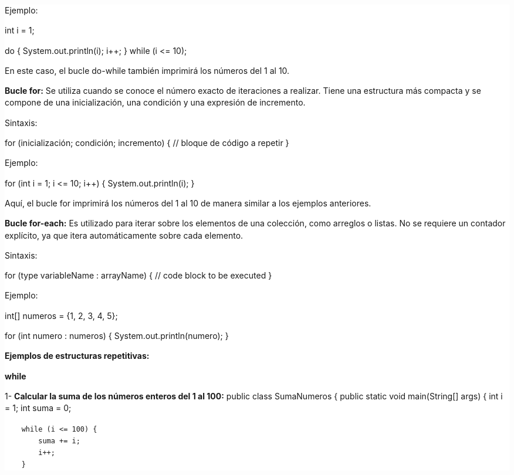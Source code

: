 Ejemplo:

int i = 1;

do {
    System.out.println(i);
    i++;
} while (i <= 10);

En este caso, el bucle do-while también imprimirá los números del 1 al 10.

**Bucle for:**
Se utiliza cuando se conoce el número exacto de iteraciones a realizar. Tiene una estructura más compacta y se compone de una inicialización, una condición y una expresión de incremento.

Sintaxis:

for (inicialización; condición; incremento) {
    // bloque de código a repetir
}

Ejemplo:

for (int i = 1; i <= 10; i++) {
    System.out.println(i);
}

Aquí, el bucle for imprimirá los números del 1 al 10 de manera similar a los ejemplos anteriores.

**Bucle for-each:**
Es utilizado para iterar sobre los elementos de una colección, como arreglos o listas. No se requiere un contador explícito, ya que itera automáticamente sobre cada elemento.

Sintaxis:

for (type variableName : arrayName) {
  // code block to be executed
}

Ejemplo:

int[] numeros = {1, 2, 3, 4, 5};

for (int numero : numeros) {
    System.out.println(numero);
}

**Ejemplos de estructuras repetitivas:**

**while**

1- **Calcular la suma de los números enteros del 1 al 100:**
public class SumaNumeros {
    public static void main(String[] args) {
        int i = 1;
        int suma = 0;

        while (i <= 100) {
            suma += i;
            i++;
        }
